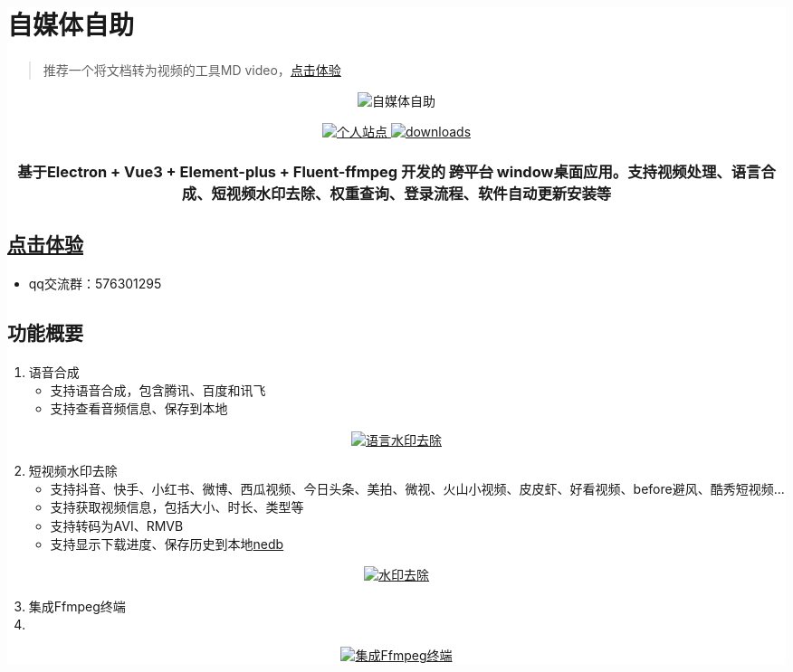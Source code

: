   <h1>
    自媒体自助
  </h1>
  
> 推荐一个将文档转为视频的工具MD video，[点击体验](https://mdvideo.gshll.com/)

<p align="center">
  <img src="https://github.com/linqian02/zimeiti/blob/master/src/assets/images/7.png" width="500" alt="自媒体自助" />
</p>
<p align="center">
  <a href="https://www.zimeitizizhu.com"><img src="https://img.shields.io/hexpm/dt/plug?label=zimeitizizhu.com" alt="个人站点" />
  </a>
  <a href="https://www.zimeitizizhu.com"><img src="https://img.shields.io/npm/dt/random-anime.svg?maxAge=3600" alt="downloads" />
   </a>
  </div>
</p>
<h3 align="center"><strong>基于Electron + Vue3 + Element-plus + Fluent-ffmpeg 开发的 <s>跨平台</s> window桌面应用。支持视频处理、语言合成、短视频水印去除、权重查询、登录流程、软件自动更新安装等</strong></h3>


## [点击体验](https://www.zimeitizizhu.com)

- qq交流群：576301295

## 功能概要

1. 语音合成
   - 支持语音合成，包含腾讯、百度和讯飞
   - 支持查看音频信息、保存到本地

<p align="center">
  <a  href="https://www.zimeitizizhu.com"><img src="https://github.com/linqian02/zimeiti/blob/master/src/assets/images/1.png" width="500" alt="语言水印去除" />
  </a>
</p>

2. 短视频水印去除
   - 支持抖音、快手、小红书、微博、西瓜视频、今日头条、美拍、微视、火山小视频、皮皮虾、好看视频、before避风、酷秀短视频...
   - 支持获取视频信息，包括大小、时长、类型等
   - 支持转码为AVI、RMVB
   - 支持显示下载进度、保存历史到本地[nedb](https://www.npmjs.com/package/nedb)

<p align="center">
  <a  href="https://www.zimeitizizhu.com"><img src="https://github.com/linqian02/zimeiti/blob/master/src/assets/images/2.png" width="500" alt="水印去除" />
  </a>
</p>

3. 集成Ffmpeg终端
4. 
<p align="center">
  <a  href="https://www.zimeitizizhu.com"><img src="https://github.com/linqian02/zimeiti/blob/master/src/assets/images/3.png" width="500" alt="集成Ffmpeg终端" />
  </a>
</p>
